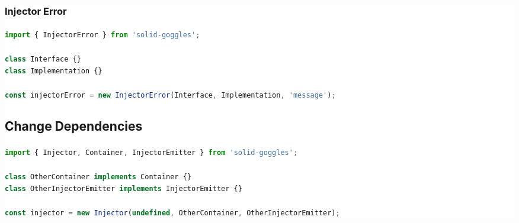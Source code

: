 ### Injector Error
```javascript
import { InjectorError } from 'solid-goggles';

class Interface {}
class Implementation {}

const injectorError = new InjectorError(Interface, Implementation, 'message');
```

## Change Dependencies
```javascript
import { Injector, Container, InjectorEmitter } from 'solid-goggles';

class OtherContainer implements Container {}
class OtherInjectorEmitter implements InjectorEmitter {}

const injector = new Injector(undefined, OtherContainer, OtherInjectorEmitter);
```
